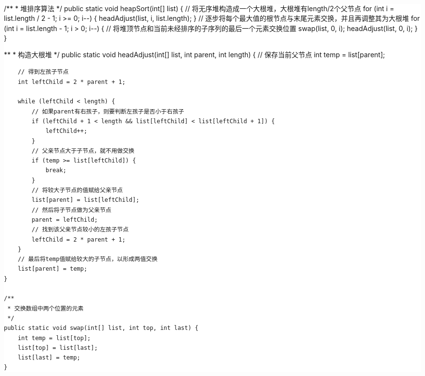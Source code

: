  /**
     * 堆排序算法
     */
    public static void heapSort(int[] list) {
        // 将无序堆构造成一个大根堆，大根堆有length/2个父节点
        for (int i = list.length / 2 - 1; i >= 0; i--) {
            headAdjust(list, i, list.length);
        }
        // 逐步将每个最大值的根节点与末尾元素交换，并且再调整其为大根堆
        for (int i = list.length - 1; i > 0; i--) {
            // 将堆顶节点和当前未经排序的子序列的最后一个元素交换位置
            swap(list, 0, i);
            headAdjust(list, 0, i);
        }
    }


**
     * 构造大根堆
     */
    public static void headAdjust(int[] list, int parent, int length) {
        // 保存当前父节点
        int temp = list[parent];

        // 得到左孩子节点
        int leftChild = 2 * parent + 1;

        while (leftChild < length) {
            // 如果parent有右孩子，则要判断左孩子是否小于右孩子
            if (leftChild + 1 < length && list[leftChild] < list[leftChild + 1]) {
                leftChild++;
            }
            // 父亲节点大于子节点，就不用做交换
            if (temp >= list[leftChild]) {
                break;
            }
            // 将较大子节点的值赋给父亲节点
            list[parent] = list[leftChild];
            // 然后将子节点做为父亲节点
            parent = leftChild;
            // 找到该父亲节点较小的左孩子节点
            leftChild = 2 * parent + 1;
        }
        // 最后将temp值赋给较大的子节点，以形成两值交换
        list[parent] = temp;
    }

    /**
     * 交换数组中两个位置的元素
     */
    public static void swap(int[] list, int top, int last) {
        int temp = list[top];
        list[top] = list[last];
        list[last] = temp;
    }
